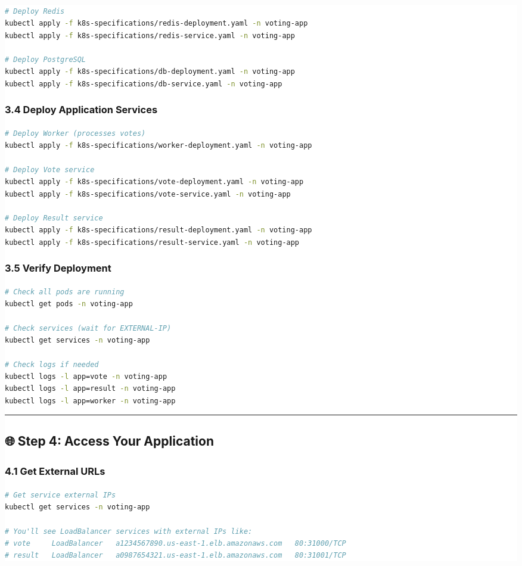 ```bash
# Deploy Redis
kubectl apply -f k8s-specifications/redis-deployment.yaml -n voting-app
kubectl apply -f k8s-specifications/redis-service.yaml -n voting-app

# Deploy PostgreSQL
kubectl apply -f k8s-specifications/db-deployment.yaml -n voting-app
kubectl apply -f k8s-specifications/db-service.yaml -n voting-app
```

### **3.4 Deploy Application Services**

```bash
# Deploy Worker (processes votes)
kubectl apply -f k8s-specifications/worker-deployment.yaml -n voting-app

# Deploy Vote service
kubectl apply -f k8s-specifications/vote-deployment.yaml -n voting-app
kubectl apply -f k8s-specifications/vote-service.yaml -n voting-app

# Deploy Result service
kubectl apply -f k8s-specifications/result-deployment.yaml -n voting-app
kubectl apply -f k8s-specifications/result-service.yaml -n voting-app
```

### **3.5 Verify Deployment**

```bash
# Check all pods are running
kubectl get pods -n voting-app

# Check services (wait for EXTERNAL-IP)
kubectl get services -n voting-app

# Check logs if needed
kubectl logs -l app=vote -n voting-app
kubectl logs -l app=result -n voting-app
kubectl logs -l app=worker -n voting-app
```

---

## 🌐 **Step 4: Access Your Application**

### **4.1 Get External URLs**

```bash
# Get service external IPs
kubectl get services -n voting-app

# You'll see LoadBalancer services with external IPs like:
# vote     LoadBalancer   a1234567890.us-east-1.elb.amazonaws.com   80:31000/TCP
# result   LoadBalancer   a0987654321.us-east-1.elb.amazonaws.com   80:31001/TCP
```
